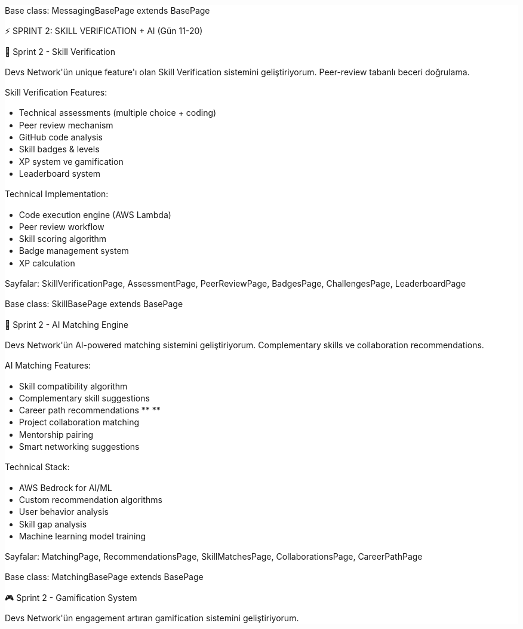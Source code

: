 Base class: MessagingBasePage extends BasePage

⚡ SPRINT 2: SKILL VERIFICATION + AI (Gün 11-20)

🎯 Sprint 2 - Skill Verification

Devs Network'ün unique feature'ı olan Skill Verification sistemini geliştiriyorum. Peer-review tabanlı beceri doğrulama.

Skill Verification Features:

- Technical assessments (multiple choice + coding)
- Peer review mechanism
- GitHub code analysis
- Skill badges & levels
- XP system ve gamification
- Leaderboard system

Technical Implementation:

- Code execution engine (AWS Lambda)
- Peer review workflow
- Skill scoring algorithm
- Badge management system
- XP calculation

Sayfalar: SkillVerificationPage, AssessmentPage, PeerReviewPage, BadgesPage, ChallengesPage, LeaderboardPage

Base class: SkillBasePage extends BasePage

🤖 Sprint 2 - AI Matching Engine

Devs Network'ün AI-powered matching sistemini geliştiriyorum. Complementary skills ve collaboration recommendations.

AI Matching Features:

- Skill compatibility algorithm
- Complementary skill suggestions
- Career path recommendations \*\* \*\*
- Project collaboration matching
- Mentorship pairing
- Smart networking suggestions

Technical Stack:

- AWS Bedrock for AI/ML
- Custom recommendation algorithms
- User behavior analysis
- Skill gap analysis
- Machine learning model training

Sayfalar: MatchingPage, RecommendationsPage, SkillMatchesPage, CollaborationsPage, CareerPathPage

Base class: MatchingBasePage extends BasePage

🎮 Sprint 2 - Gamification System

Devs Network'ün engagement artıran gamification sistemini geliştiriyorum.
